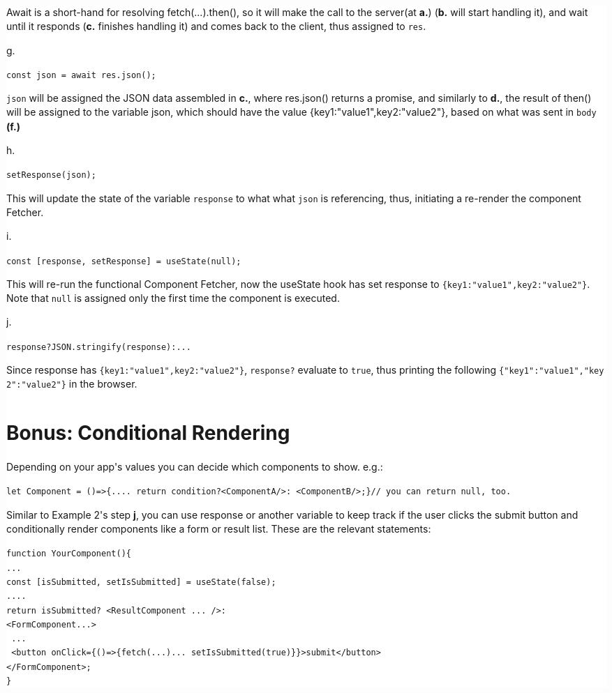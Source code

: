 Await is a short-hand for resolving fetch(...).then(), so it will make the call to the server(at **a.**) (**b.** will start handling it), and wait until it responds (**c.** finishes handling it) and comes back to the client, thus assigned to `res`.

 g.
 ```JSX
 const json = await res.json();
 ```
 `json` will be assigned the JSON data assembled in **c.**, where res.json() returns a promise, and similarly to **d.**, the result of then() will be assigned to the variable json, which should have the value {key1:"value1",key2:"value2"}, based on what was sent in `body`**(f.)**

 h.
 ```JSX
 setResponse(json);
 ```
 This will update the state of the variable `response` to what what `json` is referencing, thus, initiating a re-render the component Fetcher.

 i.
 ```JSX
 const [response, setResponse] = useState(null);
 ```
 This will re-run the functional Component Fetcher, now the useState hook has set response to `{key1:"value1",key2:"value2"}`. Note that `null` is assigned only the first time the component is executed.  

 j.
 ```JSX
 response?JSON.stringify(response):...
 ```
 Since response has `{key1:"value1",key2:"value2"}`, `response?` evaluate to `true`, thus printing the following `{"key1":"value1","key2":"value2"}` in the browser.

# Bonus: Conditional Rendering
Depending on your app's values you can decide which components to show. e.g.:
```JSX
let Component = ()=>{.... return condition?<ComponentA/>: <ComponentB/>;}// you can return null, too.
```

Similar to Example 2's step **j**, you can use response or another variable to keep track if the user clicks the submit button and conditionally render components like a form or result list. These are the relevant statements:

```JSX
function YourComponent(){
...
const [isSubmitted, setIsSubmitted] = useState(false);
....
return isSubmitted? <ResultComponent ... />:
<FormComponent...>
 ...
 <button onClick={()=>{fetch(...)... setIsSubmitted(true)}}>submit</button>
</FormComponent>;
}
```
